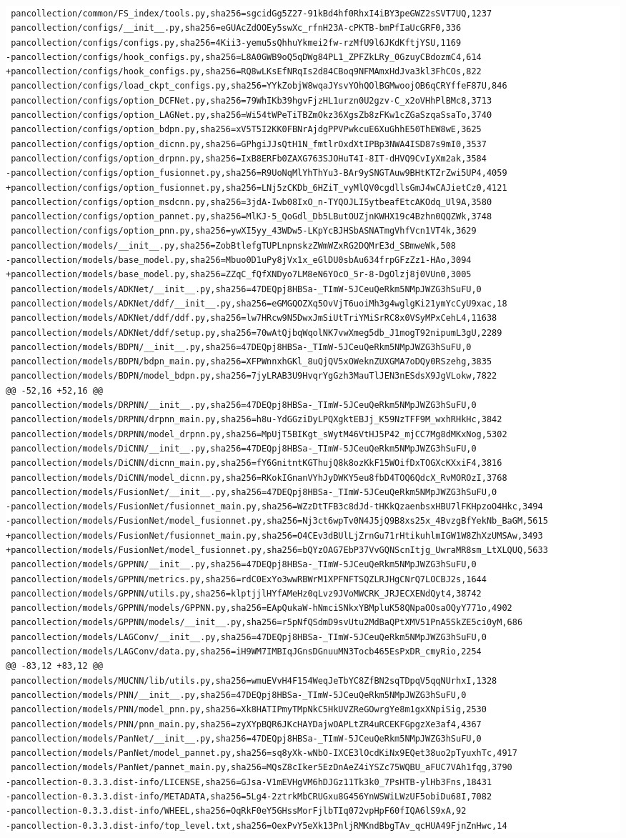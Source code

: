 ```
 pancollection/common/FS_index/tools.py,sha256=sgcidGg5Z27-91kBd4hf0RhxI4iBY3peGWZ2sSVT7UQ,1237
 pancollection/configs/__init__.py,sha256=eGUAcZdOOEy5swXc_rfnH23A-cPKTB-bmPfIaUcGRF0,336
 pancollection/configs/configs.py,sha256=4Kii3-yemu5sQhhuYkmei2fw-rzMfU9l6JKdKftjYSU,1169
-pancollection/configs/hook_configs.py,sha256=L8A0GWB9oQ5qDWg84PL1_ZPFZkLRy_0GzuyCBdozmC4,614
+pancollection/configs/hook_configs.py,sha256=RQ8wLKsEfNRqIs2d84CBoq9NFMAmxHdJva3kl3FhCOs,822
 pancollection/configs/load_ckpt_configs.py,sha256=YYkZobjW8wqaJYsvYOhQOlBGMwoojOB6qCRYffeF87U,846
 pancollection/configs/option_DCFNet.py,sha256=79WhIKb39hgvFjzHL1urzn0U2gzv-C_x2oVHhPlBMc8,3713
 pancollection/configs/option_LAGNet.py,sha256=Wi54tWPeTiTBZmOkz36XgsZb8zFKw1cZGaSzqaSsaTo,3740
 pancollection/configs/option_bdpn.py,sha256=xV5T5I2KK0FBNrAjdgPPVPwkcuE6XuGhhE50ThEW8wE,3625
 pancollection/configs/option_dicnn.py,sha256=GPhgiJJsQtH1N_fmtlrOxdXtIPBp3NWA4ISD87s9mI0,3537
 pancollection/configs/option_drpnn.py,sha256=IxB8ERFb0ZAXG763SJOHuT4I-8IT-dHVQ9CvIyXm2ak,3584
-pancollection/configs/option_fusionnet.py,sha256=R9UoNqMlYhThYu3-BAr9ySNGTAuw9BHtKTZrZwi5UP4,4059
+pancollection/configs/option_fusionnet.py,sha256=LNj5zCKDb_6HZiT_vyMlQV0cgdllsGmJ4wCAJietCz0,4121
 pancollection/configs/option_msdcnn.py,sha256=3jdA-Iwb08IxO_n-TYQOJLI5ytbeafEtcAKOdq_Ul9A,3580
 pancollection/configs/option_pannet.py,sha256=MlKJ-5_QoGdl_Db5LButOUZjnKWHX19c4Bzhn0QQZWk,3748
 pancollection/configs/option_pnn.py,sha256=ywXI5yy_43WDw5-LKpYcBJHSbASNATmgVhfVcn1VT4k,3629
 pancollection/models/__init__.py,sha256=ZobBtlefgTUPLnpnskzZWmWZxRG2DQMrE3d_SBmweWk,508
-pancollection/models/base_model.py,sha256=Mbuo0D1uPy8jVx1x_eGlDU0sbAu634frpGFzZz1-HAo,3094
+pancollection/models/base_model.py,sha256=ZZqC_fQfXNDyo7LM8eN6YOcO_5r-8-DgOlzj8j0VUn0,3005
 pancollection/models/ADKNet/__init__.py,sha256=47DEQpj8HBSa-_TImW-5JCeuQeRkm5NMpJWZG3hSuFU,0
 pancollection/models/ADKNet/ddf/__init__.py,sha256=eGMGQOZXq5OvVjT6uoiMh3g4wglgKi21ymYcCyU9xac,18
 pancollection/models/ADKNet/ddf/ddf.py,sha256=lw7HRcw9N5DwxJmSiUtTriYMiSrRC8x0VSyMPxCehL4,11638
 pancollection/models/ADKNet/ddf/setup.py,sha256=70wAtQjbqWqolNK7vwXmeg5db_J1mogT92nipumL3gU,2289
 pancollection/models/BDPN/__init__.py,sha256=47DEQpj8HBSa-_TImW-5JCeuQeRkm5NMpJWZG3hSuFU,0
 pancollection/models/BDPN/bdpn_main.py,sha256=XFPWnnxhGKl_8uQjQV5xOWeknZUXGMA7oDQy0RSzehg,3835
 pancollection/models/BDPN/model_bdpn.py,sha256=7jyLRAB3U9HvqrYgGzh3MauTlJEN3nESdsX9JgVLokw,7822
@@ -52,16 +52,16 @@
 pancollection/models/DRPNN/__init__.py,sha256=47DEQpj8HBSa-_TImW-5JCeuQeRkm5NMpJWZG3hSuFU,0
 pancollection/models/DRPNN/drpnn_main.py,sha256=h8u-YdGGziDyLPQXgktEBJj_K59NzTFF9M_wxhRHkHc,3842
 pancollection/models/DRPNN/model_drpnn.py,sha256=MpUjT5BIKgt_sWytM46VtHJ5P42_mjCC7Mg8dMKxNog,5302
 pancollection/models/DiCNN/__init__.py,sha256=47DEQpj8HBSa-_TImW-5JCeuQeRkm5NMpJWZG3hSuFU,0
 pancollection/models/DiCNN/dicnn_main.py,sha256=fY6GnitntKGThujQ8k8ozKkF15WOifDxTOGXcKXxiF4,3816
 pancollection/models/DiCNN/model_dicnn.py,sha256=RKokIGnanVYhJyDWKY5eu8fbD4TOQ6QdcX_RvMOROzI,3768
 pancollection/models/FusionNet/__init__.py,sha256=47DEQpj8HBSa-_TImW-5JCeuQeRkm5NMpJWZG3hSuFU,0
-pancollection/models/FusionNet/fusionnet_main.py,sha256=WZzDtTFB3c8dJd-tHKkQzaenbsxHBU7lFKHpzoO4Hkc,3494
-pancollection/models/FusionNet/model_fusionnet.py,sha256=Nj3ct6wpTv0N4J5jQ9B8xs25x_4BvzgBfYekNb_BaGM,5615
+pancollection/models/FusionNet/fusionnet_main.py,sha256=O4CEv3dBUlLjZrnGu71rHtikuhlmIGW1W8ZhXzUMSAw,3493
+pancollection/models/FusionNet/model_fusionnet.py,sha256=bQYzOAG7EbP37VvGQNScnItjg_UwraMR8sm_LtXLQUQ,5633
 pancollection/models/GPPNN/__init__.py,sha256=47DEQpj8HBSa-_TImW-5JCeuQeRkm5NMpJWZG3hSuFU,0
 pancollection/models/GPPNN/metrics.py,sha256=rdC0ExYo3wwRBWrM1XPFNFTSQZLRJHgCNrQ7LOCBJ2s,1644
 pancollection/models/GPPNN/utils.py,sha256=klptjjlHYfAMeHz0qLvz9JVoMWCRK_JRJECXENdQyt4,38742
 pancollection/models/GPPNN/models/GPPNN.py,sha256=EApQukaW-hNmciSNkxYBMpluK58QNpaOOsaOQyY771o,4902
 pancollection/models/GPPNN/models/__init__.py,sha256=r5pNfQSdmD9svUtu2MdBaQPtXMV51PnA5SkZE5ci0yM,686
 pancollection/models/LAGConv/__init__.py,sha256=47DEQpj8HBSa-_TImW-5JCeuQeRkm5NMpJWZG3hSuFU,0
 pancollection/models/LAGConv/data.py,sha256=iH9WM7IMBIqJGnsDGnuuMN3Tocb465EsPxDR_cmyRio,2254
@@ -83,12 +83,12 @@
 pancollection/models/MUCNN/lib/utils.py,sha256=wmuEVvH4F154WeqJeTbYC8ZfBN2sqTDpqV5qqNUrhxI,1328
 pancollection/models/PNN/__init__.py,sha256=47DEQpj8HBSa-_TImW-5JCeuQeRkm5NMpJWZG3hSuFU,0
 pancollection/models/PNN/model_pnn.py,sha256=Xk8HATIPmyTMpNkC5HkUVZReGOwrgYe8m1gxXNpiSig,2530
 pancollection/models/PNN/pnn_main.py,sha256=zyXYpBQR6JKcHAYDajwOAPLtZR4uRCEKFGpgzXe3af4,4367
 pancollection/models/PanNet/__init__.py,sha256=47DEQpj8HBSa-_TImW-5JCeuQeRkm5NMpJWZG3hSuFU,0
 pancollection/models/PanNet/model_pannet.py,sha256=sq8yXk-wNbO-IXCE3lOcdKiNx9EQet38uo2pTyuxhTc,4917
 pancollection/models/PanNet/pannet_main.py,sha256=MQsZ8cIker5EzDnAeZ4iYSZc75WQBU_aFUC7VAh1fqg,3790
-pancollection-0.3.3.dist-info/LICENSE,sha256=GJsa-V1mEVHgVM6hDJGz11Tk3k0_7PsHTB-ylHb3Fns,18431
-pancollection-0.3.3.dist-info/METADATA,sha256=5Lg4-2ztrkMbCRUGxu8G456YnWSWiLWzUF5obiDu68I,7082
-pancollection-0.3.3.dist-info/WHEEL,sha256=OqRkF0eY5GHssMorFjlbTIq072vpHpF60fIQA6lS9xA,92
-pancollection-0.3.3.dist-info/top_level.txt,sha256=OexPvY5eXk13PnljRMKndBbgTAv_qcHUA49FjnZnHwc,14
```